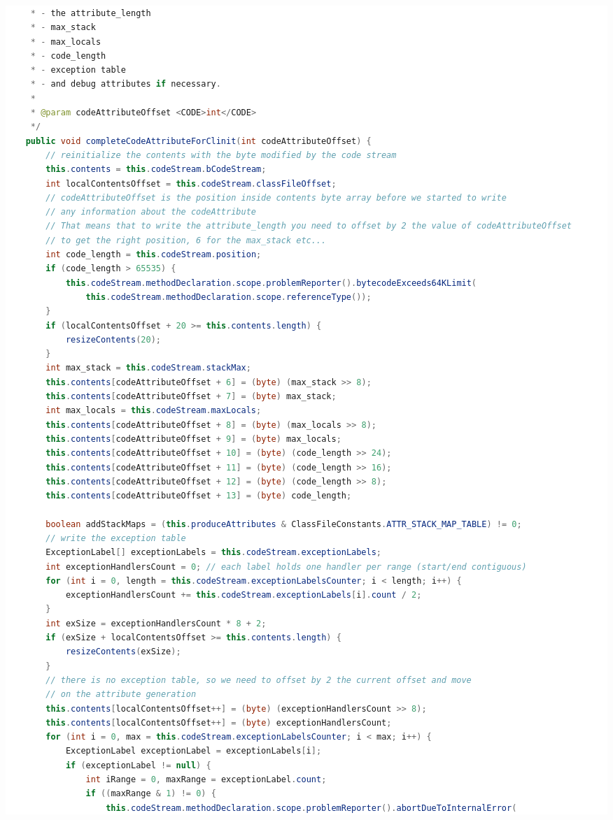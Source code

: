 ```java
	 * - the attribute_length
	 * - max_stack
	 * - max_locals
	 * - code_length
	 * - exception table
	 * - and debug attributes if necessary.
	 *
	 * @param codeAttributeOffset <CODE>int</CODE>
	 */
	public void completeCodeAttributeForClinit(int codeAttributeOffset) {
		// reinitialize the contents with the byte modified by the code stream
		this.contents = this.codeStream.bCodeStream;
		int localContentsOffset = this.codeStream.classFileOffset;
		// codeAttributeOffset is the position inside contents byte array before we started to write
		// any information about the codeAttribute
		// That means that to write the attribute_length you need to offset by 2 the value of codeAttributeOffset
		// to get the right position, 6 for the max_stack etc...
		int code_length = this.codeStream.position;
		if (code_length > 65535) {
			this.codeStream.methodDeclaration.scope.problemReporter().bytecodeExceeds64KLimit(
				this.codeStream.methodDeclaration.scope.referenceType());
		}
		if (localContentsOffset + 20 >= this.contents.length) {
			resizeContents(20);
		}
		int max_stack = this.codeStream.stackMax;
		this.contents[codeAttributeOffset + 6] = (byte) (max_stack >> 8);
		this.contents[codeAttributeOffset + 7] = (byte) max_stack;
		int max_locals = this.codeStream.maxLocals;
		this.contents[codeAttributeOffset + 8] = (byte) (max_locals >> 8);
		this.contents[codeAttributeOffset + 9] = (byte) max_locals;
		this.contents[codeAttributeOffset + 10] = (byte) (code_length >> 24);
		this.contents[codeAttributeOffset + 11] = (byte) (code_length >> 16);
		this.contents[codeAttributeOffset + 12] = (byte) (code_length >> 8);
		this.contents[codeAttributeOffset + 13] = (byte) code_length;

		boolean addStackMaps = (this.produceAttributes & ClassFileConstants.ATTR_STACK_MAP_TABLE) != 0;
		// write the exception table
		ExceptionLabel[] exceptionLabels = this.codeStream.exceptionLabels;
		int exceptionHandlersCount = 0; // each label holds one handler per range (start/end contiguous)
		for (int i = 0, length = this.codeStream.exceptionLabelsCounter; i < length; i++) {
			exceptionHandlersCount += this.codeStream.exceptionLabels[i].count / 2;
		}
		int exSize = exceptionHandlersCount * 8 + 2;
		if (exSize + localContentsOffset >= this.contents.length) {
			resizeContents(exSize);
		}
		// there is no exception table, so we need to offset by 2 the current offset and move
		// on the attribute generation
		this.contents[localContentsOffset++] = (byte) (exceptionHandlersCount >> 8);
		this.contents[localContentsOffset++] = (byte) exceptionHandlersCount;
		for (int i = 0, max = this.codeStream.exceptionLabelsCounter; i < max; i++) {
			ExceptionLabel exceptionLabel = exceptionLabels[i];
			if (exceptionLabel != null) {
				int iRange = 0, maxRange = exceptionLabel.count;
				if ((maxRange & 1) != 0) {
					this.codeStream.methodDeclaration.scope.problemReporter().abortDueToInternalError(
```